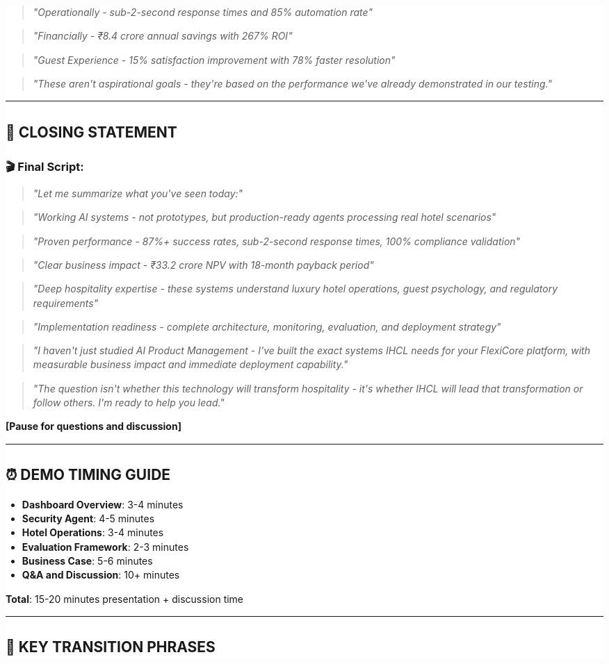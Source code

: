 > *"Operationally - sub-2-second response times and 85% automation rate"*

> *"Financially - ₹8.4 crore annual savings with 267% ROI"*

> *"Guest Experience - 15% satisfaction improvement with 78% faster resolution"*

> *"These aren't aspirational goals - they're based on the performance we've already demonstrated in our testing."*

---

## **🏁 CLOSING STATEMENT**

### **🎬 Final Script:**

> *"Let me summarize what you've seen today:"*

> *"Working AI systems - not prototypes, but production-ready agents processing real hotel scenarios"*

> *"Proven performance - 87%+ success rates, sub-2-second response times, 100% compliance validation"*

> *"Clear business impact - ₹33.2 crore NPV with 18-month payback period"*

> *"Deep hospitality expertise - these systems understand luxury hotel operations, guest psychology, and regulatory requirements"*

> *"Implementation readiness - complete architecture, monitoring, evaluation, and deployment strategy"*

> *"I haven't just studied AI Product Management - I've built the exact systems IHCL needs for your FlexiCore platform, with measurable business impact and immediate deployment capability."*

> *"The question isn't whether this technology will transform hospitality - it's whether IHCL will lead that transformation or follow others. I'm ready to help you lead."*

**[Pause for questions and discussion]**

---

## **⏰ DEMO TIMING GUIDE**

- **Dashboard Overview**: 3-4 minutes
- **Security Agent**: 4-5 minutes  
- **Hotel Operations**: 3-4 minutes
- **Evaluation Framework**: 2-3 minutes
- **Business Case**: 5-6 minutes
- **Q&A and Discussion**: 10+ minutes

**Total**: 15-20 minutes presentation + discussion time

---

## **🎯 KEY TRANSITION PHRASES**

